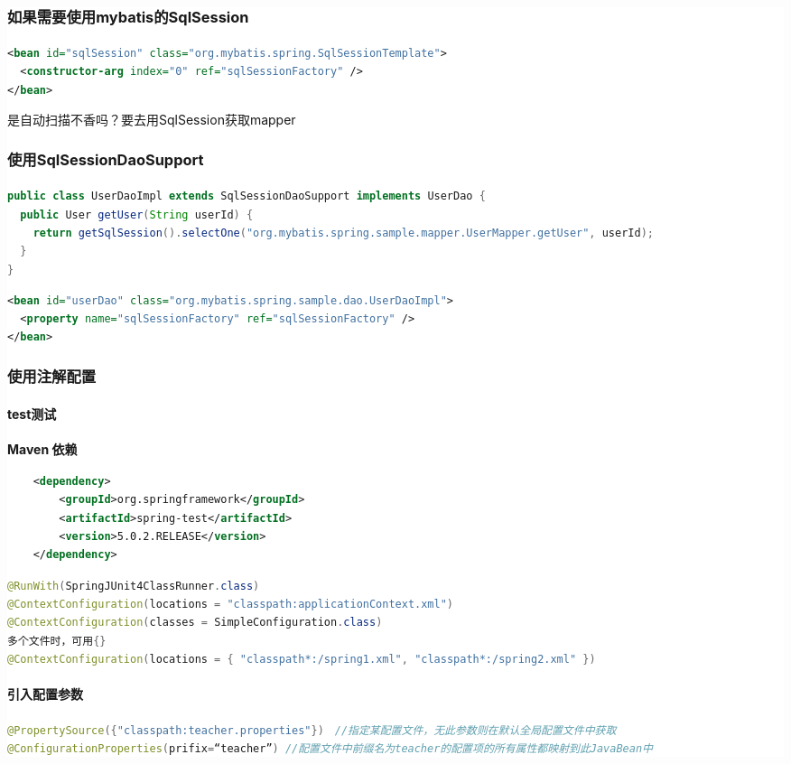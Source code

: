 

### 如果需要使用mybatis的SqlSession

```xml
<bean id="sqlSession" class="org.mybatis.spring.SqlSessionTemplate">
  <constructor-arg index="0" ref="sqlSessionFactory" />
</bean>
```

是自动扫描不香吗？要去用SqlSession获取mapper



### 使用SqlSessionDaoSupport

```java
public class UserDaoImpl extends SqlSessionDaoSupport implements UserDao {
  public User getUser(String userId) {
    return getSqlSession().selectOne("org.mybatis.spring.sample.mapper.UserMapper.getUser", userId);
  }
}
```

```xml
<bean id="userDao" class="org.mybatis.spring.sample.dao.UserDaoImpl">
  <property name="sqlSessionFactory" ref="sqlSessionFactory" />
</bean>
```



### 使用注解配置

#### test测试

**Maven 依赖**

```xml
    <dependency>
        <groupId>org.springframework</groupId>
        <artifactId>spring-test</artifactId>
        <version>5.0.2.RELEASE</version>
    </dependency>
```
```java
@RunWith(SpringJUnit4ClassRunner.class)
@ContextConfiguration(locations = "classpath:applicationContext.xml")
@ContextConfiguration(classes = SimpleConfiguration.class)
多个文件时，可用{}
@ContextConfiguration(locations = { "classpath*:/spring1.xml", "classpath*:/spring2.xml" })
```



#### 引入配置参数

```java
@PropertySource({"classpath:teacher.properties"})　//指定某配置文件，无此参数则在默认全局配置文件中获取
@ConfigurationProperties(prifix=“teacher”) //配置文件中前缀名为teacher的配置项的所有属性都映射到此JavaBean中
```
